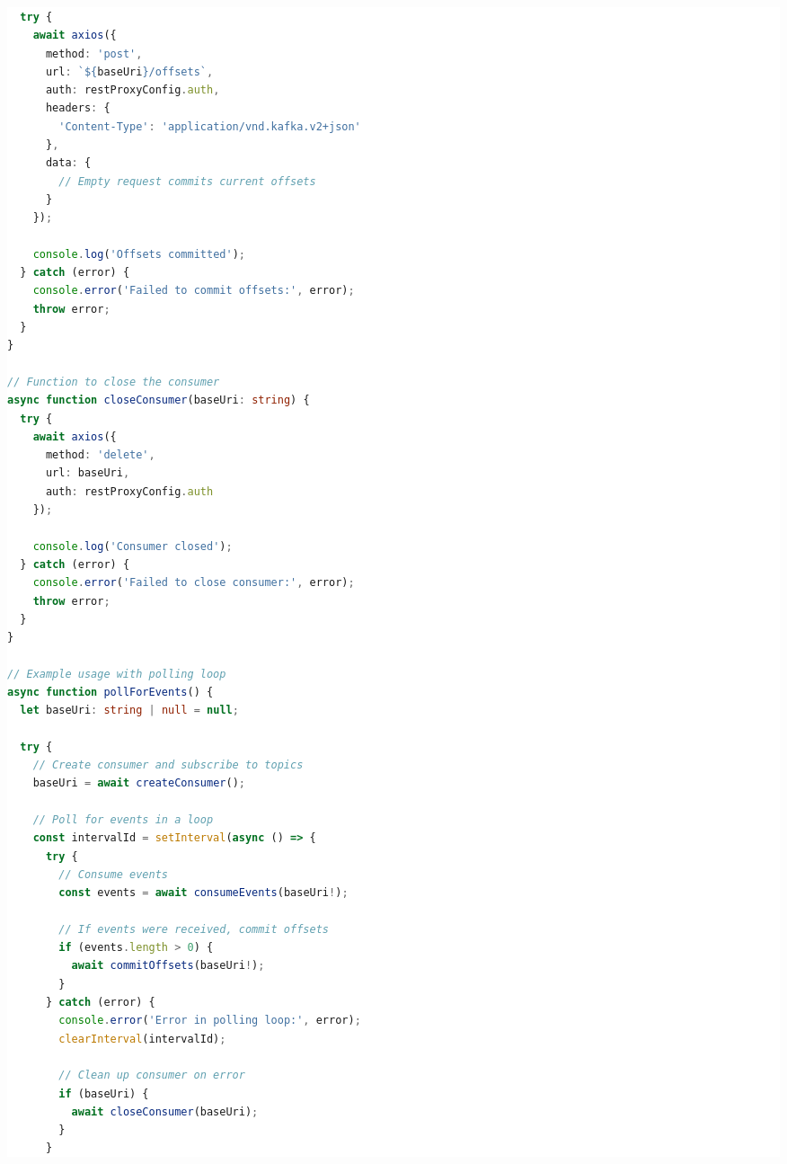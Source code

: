 ```typescript
  try {
    await axios({
      method: 'post',
      url: `${baseUri}/offsets`,
      auth: restProxyConfig.auth,
      headers: {
        'Content-Type': 'application/vnd.kafka.v2+json'
      },
      data: {
        // Empty request commits current offsets
      }
    });
    
    console.log('Offsets committed');
  } catch (error) {
    console.error('Failed to commit offsets:', error);
    throw error;
  }
}

// Function to close the consumer
async function closeConsumer(baseUri: string) {
  try {
    await axios({
      method: 'delete',
      url: baseUri,
      auth: restProxyConfig.auth
    });
    
    console.log('Consumer closed');
  } catch (error) {
    console.error('Failed to close consumer:', error);
    throw error;
  }
}

// Example usage with polling loop
async function pollForEvents() {
  let baseUri: string | null = null;
  
  try {
    // Create consumer and subscribe to topics
    baseUri = await createConsumer();
    
    // Poll for events in a loop
    const intervalId = setInterval(async () => {
      try {
        // Consume events
        const events = await consumeEvents(baseUri!);
        
        // If events were received, commit offsets
        if (events.length > 0) {
          await commitOffsets(baseUri!);
        }
      } catch (error) {
        console.error('Error in polling loop:', error);
        clearInterval(intervalId);
        
        // Clean up consumer on error
        if (baseUri) {
          await closeConsumer(baseUri);
        }
      }
```
